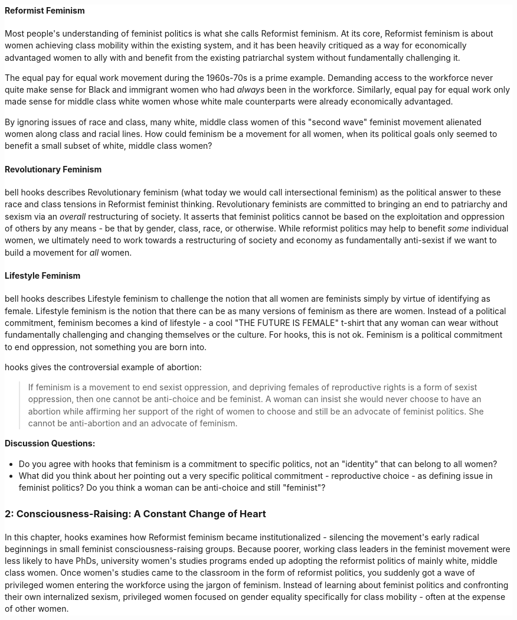 #### Reformist Feminism

Most people's understanding of feminist politics is what she calls Reformist feminism. At its core, Reformist feminism is about women achieving class mobility within the existing system, and it has been heavily critiqued as a way for economically advantaged women to ally with and benefit from the existing patriarchal system without fundamentally challenging it.

The equal pay for equal work movement during the 1960s-70s is a prime example. Demanding access to the workforce never quite make sense for Black and immigrant women who had _always_ been in the workforce. Similarly, equal pay for equal work only made sense for middle class white women whose white male counterparts were already economically advantaged.

By ignoring issues of race and class, many white, middle class women of this "second wave" feminist movement alienated women along class and racial lines. How could feminism be a movement for all women, when its political goals only seemed to benefit a small subset of white, middle class women?

#### Revolutionary Feminism

bell hooks describes Revolutionary feminism (what today we would call intersectional feminism) as the political answer to these race and class tensions in Reformist feminist thinking.  Revolutionary feminists are committed to bringing an end to patriarchy and sexism via an _overall_ restructuring of society. It asserts that feminist politics cannot be based on the exploitation and oppression of others by any means - be that by gender, class, race, or otherwise. While reformist politics may help to benefit _some_ individual women, we ultimately need to work towards a restructuring of society and economy as fundamentally anti-sexist if we want to build a movement for _all_ women.

#### Lifestyle Feminism

bell hooks describes Lifestyle feminism to challenge the notion that all women are feminists simply by virtue of identifying as female.  Lifestyle feminism is the notion that there can be as many versions of feminism as there are women. Instead of a political commitment, feminism becomes a kind of lifestyle - a cool "THE FUTURE IS FEMALE" t-shirt that any woman can wear without fundamentally challenging and changing themselves or the culture. For hooks, this is not ok. Feminism is a political commitment to end oppression, not something you are born into.

hooks gives the controversial example of abortion:

> If feminism is a movement to end sexist oppression, and depriving females of reproductive rights is a form of sexist oppression, then one cannot be anti-choice and be feminist. A woman can insist she would never choose to have an abortion while affirming her support of the right of women to choose and still be an advocate of feminist politics. She cannot be anti-abortion and an advocate of feminism.

**Discussion Questions:**

- Do you agree with hooks that feminism is a commitment to specific politics, not an "identity" that can belong to all women?
- What did you think about her pointing out a very specific political commitment - reproductive choice - as defining issue in feminist politics? Do you think a woman can be anti-choice and still "feminist"?

### 2: Consciousness-Raising: A Constant Change of Heart

In this chapter, hooks examines how Reformist feminism became institutionalized - silencing the movement's early radical beginnings in small feminist consciousness-raising groups. Because poorer, working class leaders in the feminist movement were less likely to have PhDs, university women's studies programs ended up adopting the reformist politics of mainly white, middle class women. Once women's studies came to the classroom in the form of reformist politics, you suddenly got a wave of privileged women entering the workforce using the jargon of feminism. Instead of learning about feminist politics and confronting their own internalized sexism, privileged women focused on gender equality specifically for class mobility - often at the expense of other women.
